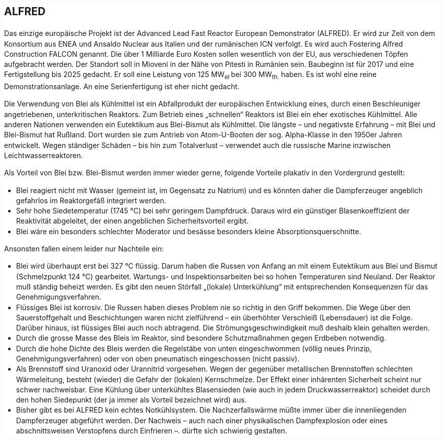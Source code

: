 
## ALFRED

Das einzige europäische Projekt ist der Advanced Lead Fast Reactor European Demonstrator (ALFRED). Er wird zur Zeit von dem Konsortium aus ENEA und Ansaldo Nuclear aus Italien und der rumänischen ICN verfolgt. Es wird auch Fostering Alfred Construction FALCON genannt. Die über 1 Milliarde Euro Kosten sollen wesentlich von der EU, aus verschiedenen Töpfen aufgebracht werden. Der Standort soll in Mioveni in der Nähe von Pitesti in Rumänien sein. Baubeginn ist für 2017 und eine Fertigstellung bis 2025 gedacht. Er soll eine Leistung von 125 MW<sub>el </sub>bei 300 MW<sub>th<a id="MMDHTMLSCROLLPOINT"></a>.</sub> haben. Es ist wohl eine reine Demonstrationsanlage. An eine Serienfertigung ist eher nicht gedacht.

Die Verwendung von Blei als Kühlmittel ist ein Abfallprodukt der europäischen Entwicklung eines, durch einen Beschleuniger angetriebenen, unterkritischen Reaktors. Zum Betrieb eines „schnellen“ Reaktors ist Blei ein eher exotisches Kühlmittel. Alle anderen Nationen verwenden ein Eutektikum aus Blei-Bismut als Kühlmittel. Die längste – und negativste Erfahrung – mit Blei und Blei-Bismut hat Rußland. Dort wurden sie zum Antrieb von Atom-U-Booten der sog. Alpha-Klasse in den 1950er Jahren entwickelt. Wegen ständiger Schäden – bis hin zum Totalverlust – verwendet auch die russische Marine inzwischen Leichtwasserreaktoren.

Als Vorteil von Blei bzw. Blei-Bismut werden immer wieder gerne, folgende Vorteile plakativ in den Vordergrund gestellt:


* Blei reagiert nicht mit Wasser (gemeint ist, im Gegensatz zu Natrium) und es könnten daher die Dampferzeuger angeblich gefahrlos im Reaktorgefäß integriert werden.
* Sehr hohe Siedetemperatur (1745 °C) bei sehr geringem Dampfdruck. Daraus wird ein günstiger Blasenkoeffizient der Reaktivität abgeleitet, der einen angeblichen Sicherheitsvorteil ergibt.
* Blei wäre ein besonders schlechter Moderator und besässe besonders kleine Absorptionsquerschnitte.

Ansonsten fallen einem leider nur Nachteile ein:


* Blei wird überhaupt erst bei 327 °C flüssig. Darum haben die Russen von Anfang an mit einem Eutektikum aus Blei und Bismut (Schmelzpunkt 124 °C) gearbeitet. Wartungs- und Inspektionsarbeiten bei so hohen Temperaturen sind Neuland. Der Reaktor muß ständig beheizt werden. Es gibt den neuen Störfall „(lokale) Unterkühlung“ mit entsprechenden Konsequenzen für das Genehmigungsverfahren.
* Flüssiges Blei ist korrosiv. Die Russen haben dieses Problem nie so richtig in den Griff bekommen. Die Wege über den Sauerstoffgehalt und Beschichtungen waren nicht zielführend – ein überhöhter Verschleiß (Lebensdauer) ist die Folge. Darüber hinaus, ist flüssiges Blei auch noch abtragend. Die Strömungsgeschwindigkeit muß deshalb klein gehalten werden.
* Durch die grosse Masse des Bleis im Reaktor, sind besondere Schutzmaßnahmen gegen Erdbeben notwendig.
* Durch die hohe Dichte des Bleis werden die Regelstäbe von unten eingeschwommen (völlig neues Prinzip, Genehmigungsverfahren) oder von oben pneumatisch eingeschossen (nicht passiv).
* Als Brennstoff sind Uranoxid oder Urannitrid vorgesehen. Wegen der gegenüber metallischen Brennstoffen schlechten Wärmeleitung, besteht (wieder) die Gefahr der (lokalen) Kernschmelze. Der Effekt einer inhärenten Sicherheit scheint nur schwer nachweisbar. Eine Kühlung über unterkühltes Blasensieden (wie auch in jedem Druckwasserreaktor) scheidet durch den hohen Siedepunkt (der ja immer als Vorteil bezeichnet wird) aus.
* Bisher gibt es bei ALFRED kein echtes Notkühlsystem. Die Nachzerfallswärme müßte immer über die innenliegenden Dampferzeuger abgeführt werden. Der Nachweis – auch nach einer physikalischen Dampfexplosion oder eines abschnittsweisen Verstopfens durch Einfrieren –<a id="MMDHTMLSCROLLPOINT"></a>. dürfte sich schwierig gestalten.
